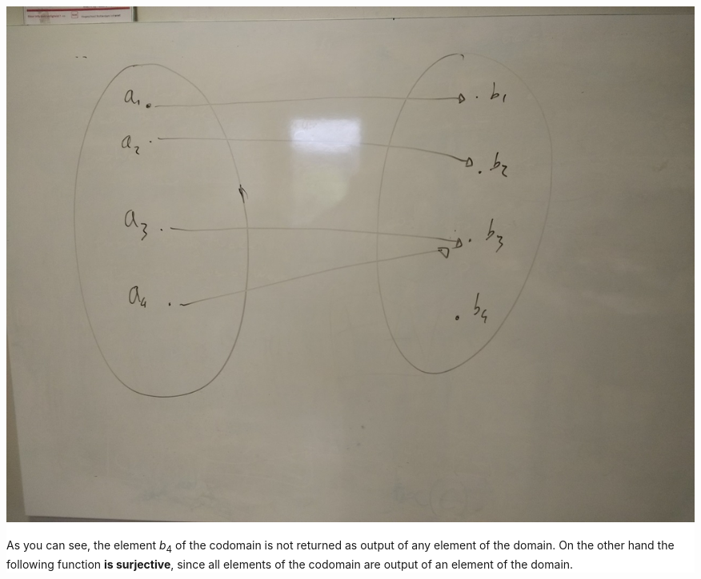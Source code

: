 ![non surjective function](./readers-images/non-surjective.jpeg)

As you can see, the element $b_4$ of the codomain is not returned as output of any element of the domain. On the other hand the following function __is surjective__, since all elements of the codomain are output of an element of the domain.
